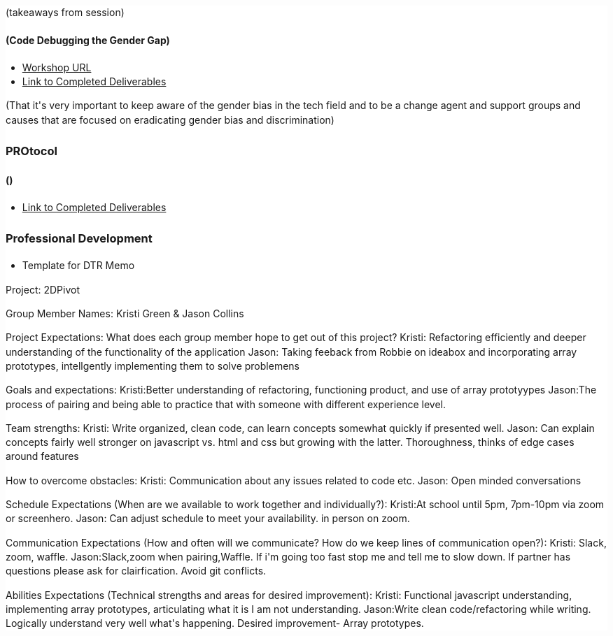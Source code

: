 (takeaways from session)
#### (Code Debugging the Gender Gap)

*   [Workshop URL]()
*   [Link to Completed Deliverables]()

(That it's very important to keep aware of the gender bias in the tech field and to be a change agent and support groups and causes that are focused on eradicating  gender bias and discrimination)

### PROtocol
#### ()

*   [Link to Completed Deliverables]()

### Professional Development
* Template for DTR Memo

Project: 2DPivot

Group Member Names: Kristi Green & Jason Collins

Project Expectations: What does each group member hope to get out of this project?
Kristi: Refactoring efficiently and deeper understanding of the functionality of the application
Jason: Taking feeback from Robbie on ideabox and incorporating array prototypes, intellgently implementing them to solve problemens

Goals and expectations:
Kristi:Better understanding of refactoring, functioning product, and use of array prototyypes
Jason:The process of pairing and being able to practice that with someone with different experience level.

Team strengths:
Kristi: Write organized, clean code, can learn concepts somewhat quickly if presented well.
Jason: Can explain concepts fairly well stronger on javascript vs. html and css but growing with the latter. Thoroughness, thinks of edge cases around features

How to overcome obstacles:
Kristi: Communication about any issues related to code etc.
Jason: Open minded conversations

Schedule Expectations (When are we available to work together and individually?):
Kristi:At school until 5pm, 7pm-10pm via zoom or screenhero.
Jason: Can adjust schedule to meet your availability. in person on zoom.

Communication Expectations (How and often will we communicate? How do we keep lines of communication open?):
Kristi: Slack, zoom, waffle.
Jason:Slack,zoom when pairing,Waffle. If i'm going too fast stop me and tell me to slow down. If partner has questions please ask for clairfication.  Avoid git conflicts.

Abilities Expectations (Technical strengths and areas for desired improvement):
Kristi: Functional javascript understanding, implementing array prototypes, articulating what it is I am not understanding.
Jason:Write clean code/refactoring while writing. Logically understand very well what's happening. Desired improvement- Array prototypes.

